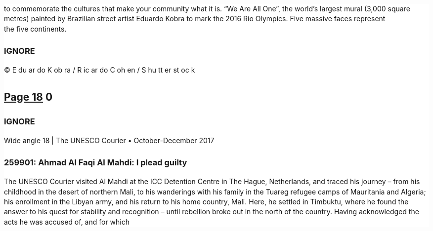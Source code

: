to commemorate the cultures that make 
your community what it is.
“We Are All One”, the world’s largest 
mural (3,000 square metres) painted 
by Brazilian street artist Eduardo Kobra 
to mark the 2016 Rio Olympics. 
Five massive faces represent 
the five continents.

### IGNORE

©
 E
du
ar
do
 K
ob
ra
 /
 R
ic
ar
do
 C
oh
en
 /
 S
hu
tt
er
st
oc
k 

## [Page 18](https://demo.humlab.umu.se/courier/259765eng.pdf#page=18) 0

### IGNORE

Wide angle
18   |   The UNESCO Courier • October-December 2017

### 259901: Ahmad Al Faqi Al Mahdi: I plead guilty

The UNESCO Courier visited 
Al Mahdi at the ICC Detention 
Centre in The Hague, Netherlands, 
and traced his journey – from his 
childhood in the desert of northern 
Mali, to his wanderings with 
his family in the Tuareg refugee 
camps of Mauritania and Algeria; 
his enrollment in the Libyan army, 
and his return to his home country, 
Mali. Here, he settled in Timbuktu, 
where he found the answer to his 
quest for stability and recognition 
– until rebellion broke out in the 
north of the country.
Having acknowledged the acts 
he was accused of, and for which 
